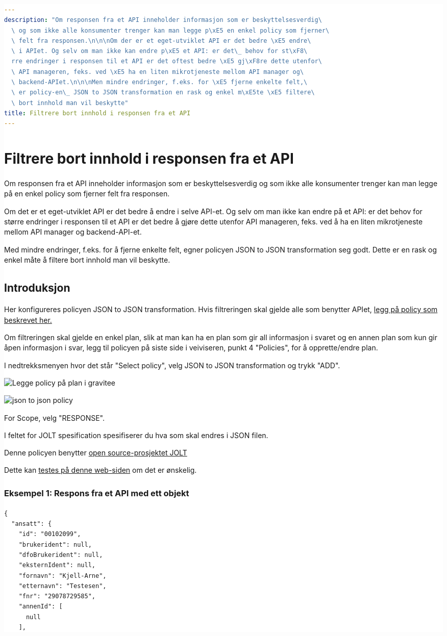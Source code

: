 ```yaml
---
description: "Om responsen fra et API inneholder informasjon som er beskyttelsesverdig\
  \ og som ikke alle konsumenter trenger kan man legge p\xE5 en enkel policy som fjerner\
  \ felt fra responsen.\n\n\nOm der er et eget-utviklet API er det bedre \xE5 endre\
  \ i APIet. Og selv om man ikke kan endre p\xE5 et API: er det\_ behov for st\xF8\
  rre endringer i responsen til et API er det oftest bedre \xE5 gj\xF8re dette utenfor\
  \ API manageren, feks. ved \xE5 ha en liten mikrotjeneste mellom API manager og\
  \ backend-APIet.\n\n\nMen mindre endringer, f.eks. for \xE5 fjerne enkelte felt,\
  \ er policy-en\_ JSON to JSON transformation en rask og enkel m\xE5te \xE5 filtere\
  \ bort innhold man vil beskytte"
title: Filtrere bort innhold i responsen fra et API
---
```


# Filtrere bort innhold i responsen fra et API

Om responsen fra et API inneholder informasjon som er beskyttelsesverdig og som ikke alle konsumenter trenger kan man legge på en enkel policy som fjerner felt fra responsen.

Om det er et eget-utviklet API er det bedre å endre i selve API-et. Og selv om man ikke kan endre på et API: er det behov for større endringer i responsen til et API er det bedre å gjøre dette utenfor API manageren, feks. ved å ha en liten mikrotjeneste mellom API manager og backend-API-et.

Med mindre endringer, f.eks. for å fjerne enkelte felt, egner policyen JSON to JSON transformation seg godt. Dette er en rask og enkel måte å filtere bort innhold man vil beskytte.

## Introduksjon

Her konfigureres policyen JSON to JSON transformation. Hvis filtreringen skal gjelde alle som benytter APIet, [legg på policy som beskrevet her.](/docs/datadeling/veiledere/api-manager/legge-pa-enkel-policy)

Om filtreringen skal gjelde en enkel plan, slik at man kan ha en plan som gir all informasjon i svaret og en annen plan som kun gir åpen informasjon i svar, legg til policyen på siste side i veiviseren, punkt 4 "Policies", for å opprette/endre plan.

I nedtrekksmenyen hvor det står "Select policy", velg JSON to JSON transformation og trykk "ADD".

![Legge policy på plan i gravitee](/datadeling/img/image-20210126164247-1.png)  

![json to json policy](/datadeling/img/image-20210126175724-2.png)

For Scope, velg "RESPONSE".

I feltet for JOLT spesification spesifiserer du hva som skal endres i JSON filen.

Denne policyen benytter [open source-prosjektet JOLT](https://github.com/bazaarvoice/jolt)

Dette kan [testes på denne web-siden](http://jolt-demo.appspot.com) om det er ønskelig.

### Eksempel 1: Respons fra et API med ett objekt

```Text
{
  "ansatt": {
    "id": "00102099",
    "brukerident": null,
    "dfoBrukerident": null,
    "eksternIdent": null,
    "fornavn": "Kjell-Arne",
    "etternavn": "Testesen",
    "fnr": "29078729585",
    "annenId": [
      null
    ],
```